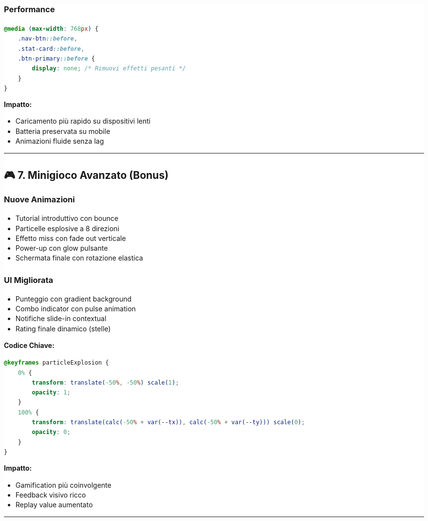 ### **Performance**
```css
@media (max-width: 768px) {
    .nav-btn::before,
    .stat-card::before,
    .btn-primary::before {
        display: none; /* Rimuovi effetti pesanti */
    }
}
```

**Impatto:**
- Caricamento più rapido su dispositivi lenti
- Batteria preservata su mobile
- Animazioni fluide senza lag

---

## 🎮 7. Minigioco Avanzato (Bonus)

### **Nuove Animazioni**
- Tutorial introduttivo con bounce
- Particelle esplosive a 8 direzioni
- Effetto miss con fade out verticale
- Power-up con glow pulsante
- Schermata finale con rotazione elastica

### **UI Migliorata**
- Punteggio con gradient background
- Combo indicator con pulse animation
- Notifiche slide-in contextual
- Rating finale dinamico (stelle)

**Codice Chiave:**
```css
@keyframes particleExplosion {
    0% {
        transform: translate(-50%, -50%) scale(1);
        opacity: 1;
    }
    100% {
        transform: translate(calc(-50% + var(--tx)), calc(-50% + var(--ty))) scale(0);
        opacity: 0;
    }
}
```

**Impatto:**
- Gamification più coinvolgente
- Feedback visivo ricco
- Replay value aumentato

---